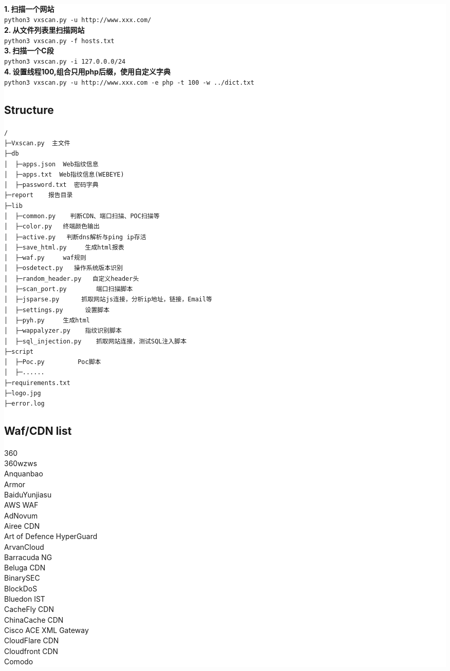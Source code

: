 **1. 扫描一个网站**  
```python3 vxscan.py -u http://www.xxx.com/ ```  
**2. 从文件列表里扫描网站**  
```python3 vxscan.py -f hosts.txt```  
**3. 扫描一个C段**  
```python3 vxscan.py -i 127.0.0.0/24```  
**4. 设置线程100,组合只用php后缀，使用自定义字典**  
```python3 vxscan.py -u http://www.xxx.com -e php -t 100 -w ../dict.txt```  

Structure
--------
```
/
├─Vxscan.py  主文件
├─db
│  ├─apps.json  Web指纹信息
│  ├─apps.txt  Web指纹信息(WEBEYE)
│  ├─password.txt  密码字典
├─report    报告目录
├─lib       
│  ├─common.py    判断CDN、端口扫描、POC扫描等
│  ├─color.py   终端颜色输出
│  ├─active.py   判断dns解析与ping ip存活
│  ├─save_html.py     生成html报表
│  ├─waf.py     waf规则
│  ├─osdetect.py   操作系统版本识别
│  ├─random_header.py   自定义header头
│  ├─scan_port.py        端口扫描脚本
│  ├─jsparse.py      抓取网站js连接，分析ip地址，链接，Email等
│  ├─settings.py      设置脚本
│  ├─pyh.py     生成html
│  ├─wappalyzer.py    指纹识别脚本
│  ├─sql_injection.py    抓取网站连接，测试SQL注入脚本
├─script  
│  ├─Poc.py         Poc脚本
│  ├─......
├─requirements.txt
├─logo.jpg
├─error.log

```

Waf/CDN list
--------
360  
360wzws  
Anquanbao  
Armor  
BaiduYunjiasu  
AWS WAF  
AdNovum  
Airee CDN  
Art of Defence HyperGuard  
ArvanCloud  
Barracuda NG  
Beluga CDN  
BinarySEC  
BlockDoS  
Bluedon IST  
CacheFly CDN  
ChinaCache CDN  
Cisco ACE XML Gateway  
CloudFlare CDN  
Cloudfront CDN  
Comodo  
```